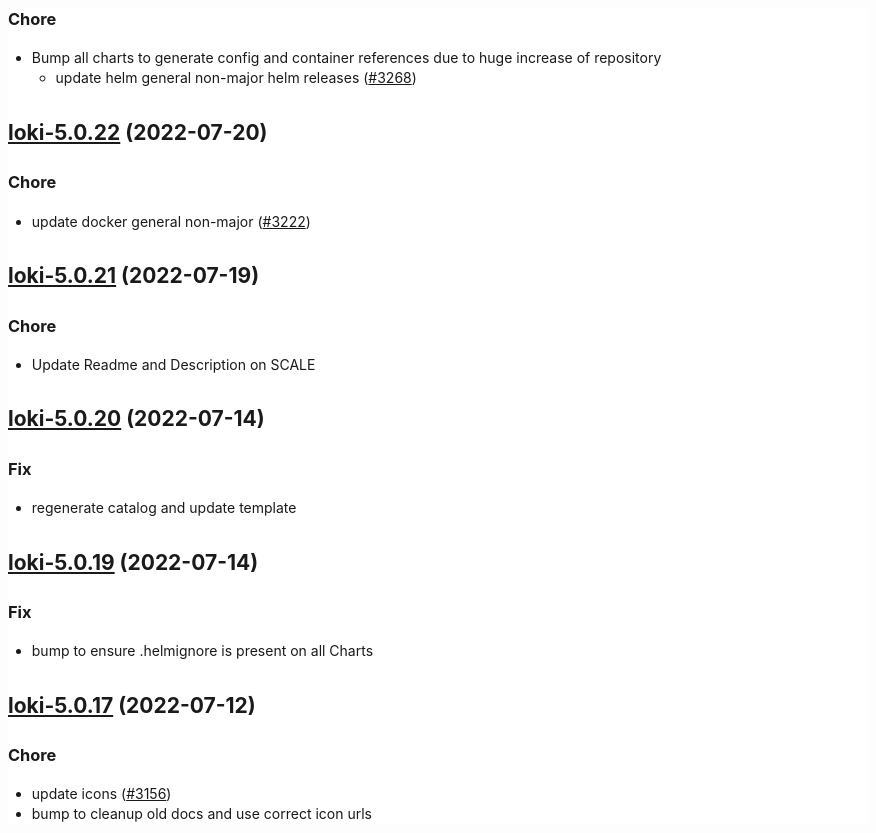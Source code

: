 ### Chore

- Bump all charts to generate config and container references due to huge increase of repository
  - update helm general non-major helm releases ([#3268](https://github.com/truecharts/apps/issues/3268))



## [loki-5.0.22](https://github.com/truecharts/apps/compare/loki-5.0.21...loki-5.0.22) (2022-07-20)

### Chore

- update docker general non-major ([#3222](https://github.com/truecharts/apps/issues/3222))



## [loki-5.0.21](https://github.com/truecharts/apps/compare/loki-5.0.20...loki-5.0.21) (2022-07-19)

### Chore

- Update Readme and Description on SCALE



## [loki-5.0.20](https://github.com/truecharts/apps/compare/loki-5.0.19...loki-5.0.20) (2022-07-14)

### Fix

- regenerate catalog and update template



## [loki-5.0.19](https://github.com/truecharts/apps/compare/loki-5.0.17...loki-5.0.19) (2022-07-14)

### Fix

- bump to ensure .helmignore is present on all Charts



## [loki-5.0.17](https://github.com/truecharts/apps/compare/loki-5.0.15...loki-5.0.17) (2022-07-12)

### Chore

- update icons ([#3156](https://github.com/truecharts/apps/issues/3156))
- bump to cleanup old docs and use correct icon urls


